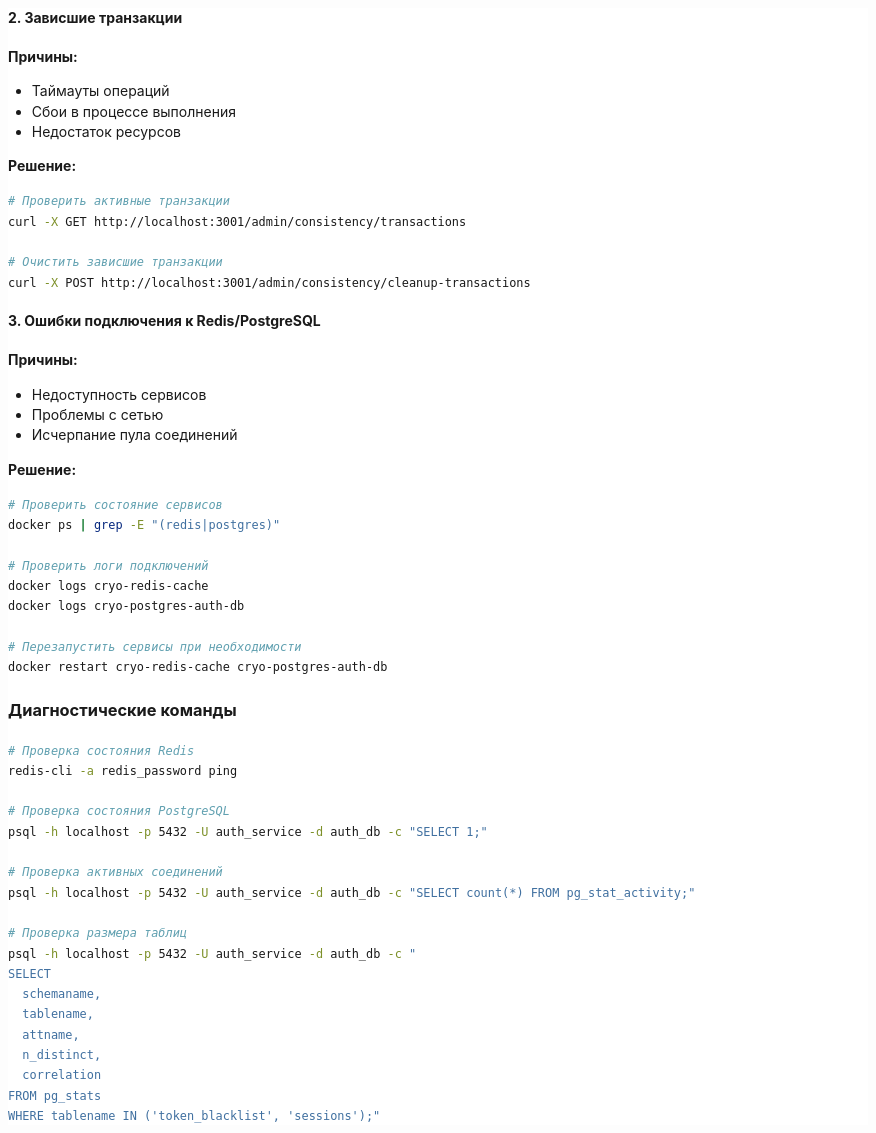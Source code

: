 #### 2. Зависшие транзакции

**Причины:**
- Таймауты операций
- Сбои в процессе выполнения
- Недостаток ресурсов

**Решение:**
```bash
# Проверить активные транзакции
curl -X GET http://localhost:3001/admin/consistency/transactions

# Очистить зависшие транзакции
curl -X POST http://localhost:3001/admin/consistency/cleanup-transactions
```

#### 3. Ошибки подключения к Redis/PostgreSQL

**Причины:**
- Недоступность сервисов
- Проблемы с сетью
- Исчерпание пула соединений

**Решение:**
```bash
# Проверить состояние сервисов
docker ps | grep -E "(redis|postgres)"

# Проверить логи подключений
docker logs cryo-redis-cache
docker logs cryo-postgres-auth-db

# Перезапустить сервисы при необходимости
docker restart cryo-redis-cache cryo-postgres-auth-db
```

### Диагностические команды

```bash
# Проверка состояния Redis
redis-cli -a redis_password ping

# Проверка состояния PostgreSQL
psql -h localhost -p 5432 -U auth_service -d auth_db -c "SELECT 1;"

# Проверка активных соединений
psql -h localhost -p 5432 -U auth_service -d auth_db -c "SELECT count(*) FROM pg_stat_activity;"

# Проверка размера таблиц
psql -h localhost -p 5432 -U auth_service -d auth_db -c "
SELECT 
  schemaname,
  tablename,
  attname,
  n_distinct,
  correlation
FROM pg_stats 
WHERE tablename IN ('token_blacklist', 'sessions');"
```
